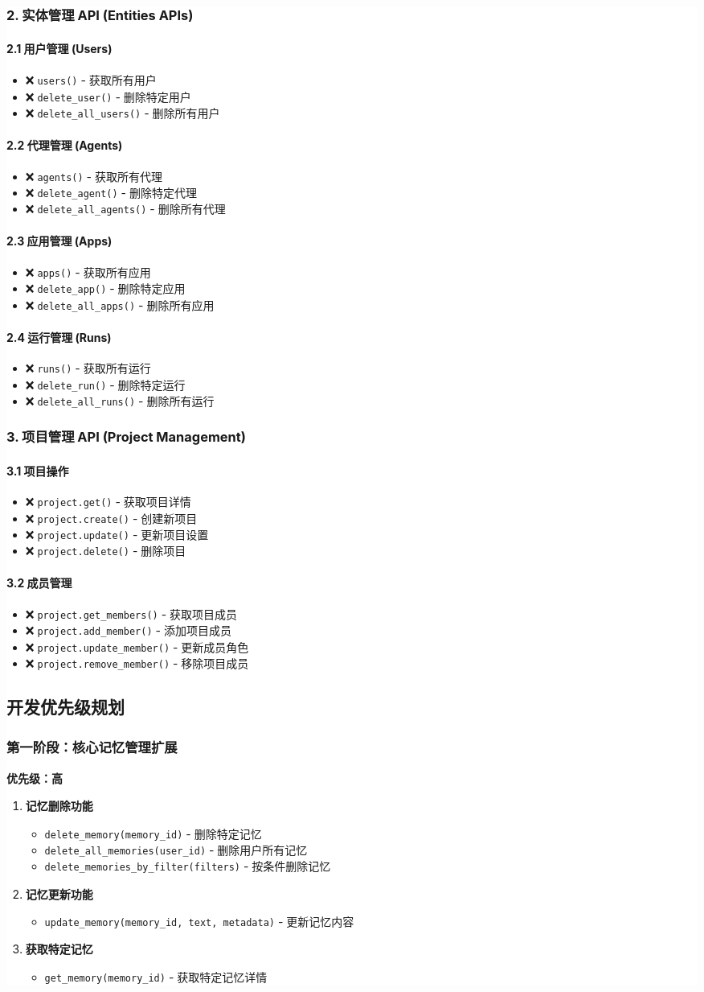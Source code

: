 ### 2. 实体管理 API (Entities APIs)

#### 2.1 用户管理 (Users)
- ❌ `users()` - 获取所有用户
- ❌ `delete_user()` - 删除特定用户
- ❌ `delete_all_users()` - 删除所有用户

#### 2.2 代理管理 (Agents)
- ❌ `agents()` - 获取所有代理
- ❌ `delete_agent()` - 删除特定代理
- ❌ `delete_all_agents()` - 删除所有代理

#### 2.3 应用管理 (Apps)
- ❌ `apps()` - 获取所有应用
- ❌ `delete_app()` - 删除特定应用
- ❌ `delete_all_apps()` - 删除所有应用

#### 2.4 运行管理 (Runs)
- ❌ `runs()` - 获取所有运行
- ❌ `delete_run()` - 删除特定运行
- ❌ `delete_all_runs()` - 删除所有运行

### 3. 项目管理 API (Project Management)

#### 3.1 项目操作
- ❌ `project.get()` - 获取项目详情
- ❌ `project.create()` - 创建新项目
- ❌ `project.update()` - 更新项目设置
- ❌ `project.delete()` - 删除项目

#### 3.2 成员管理
- ❌ `project.get_members()` - 获取项目成员
- ❌ `project.add_member()` - 添加项目成员
- ❌ `project.update_member()` - 更新成员角色
- ❌ `project.remove_member()` - 移除项目成员

## 开发优先级规划

### 第一阶段：核心记忆管理扩展
**优先级：高**

1. **记忆删除功能**
   - `delete_memory(memory_id)` - 删除特定记忆
   - `delete_all_memories(user_id)` - 删除用户所有记忆
   - `delete_memories_by_filter(filters)` - 按条件删除记忆

2. **记忆更新功能**
   - `update_memory(memory_id, text, metadata)` - 更新记忆内容

3. **获取特定记忆**
   - `get_memory(memory_id)` - 获取特定记忆详情
